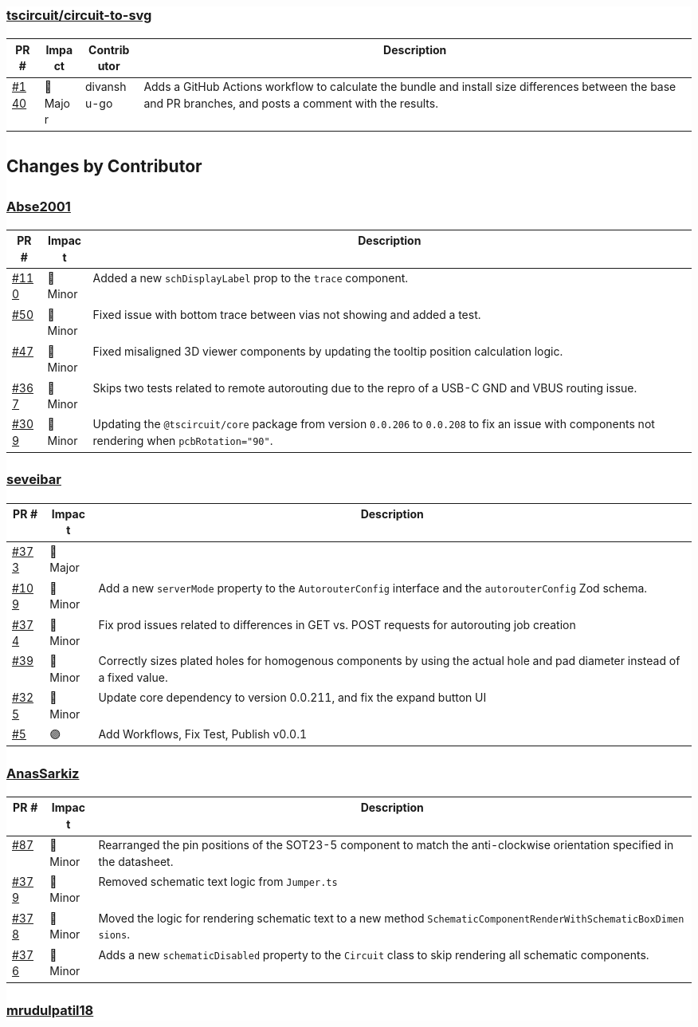 ### [tscircuit/circuit-to-svg](https://github.com/tscircuit/circuit-to-svg)

| PR # | Impact | Contributor | Description |
|------|--------|-------------|-------------|
| [#140](https://github.com/tscircuit/circuit-to-svg/pull/140) | 🐳 Major | divanshu-go | Adds a GitHub Actions workflow to calculate the bundle and install size differences between the base and PR branches, and posts a comment with the results. |

## Changes by Contributor

### [Abse2001](https://github.com/Abse2001)

| PR # | Impact | Description |
|------|--------|-------------|
| [#110](https://github.com/tscircuit/props/pull/110) | 🐙 Minor | Added a new `schDisplayLabel` prop to the `trace` component. |
| [#50](https://github.com/tscircuit/3d-viewer/pull/50) | 🐙 Minor | Fixed issue with bottom trace between vias not showing and added a test. |
| [#47](https://github.com/tscircuit/3d-viewer/pull/47) | 🐙 Minor | Fixed misaligned 3D viewer components by updating the tooltip position calculation logic. |
| [#367](https://github.com/tscircuit/core/pull/367) | 🐙 Minor | Skips two tests related to remote autorouting due to the repro of a USB-C GND and VBUS routing issue. |
| [#309](https://github.com/tscircuit/snippets/pull/309) | 🐙 Minor | Updating the `@tscircuit/core` package from version `0.0.206` to `0.0.208` to fix an issue with components not rendering when `pcbRotation="90"`. |

### [seveibar](https://github.com/seveibar)

| PR # | Impact | Description |
|------|--------|-------------|
| [#373](https://github.com/tscircuit/core/pull/373) | 🐳 Major |  |
| [#109](https://github.com/tscircuit/props/pull/109) | 🐙 Minor | Add a new `serverMode` property to the `AutorouterConfig` interface and the `autorouterConfig` Zod schema. |
| [#374](https://github.com/tscircuit/core/pull/374) | 🐙 Minor | Fix prod issues related to differences in GET vs. POST requests for autorouting job creation |
| [#39](https://github.com/tscircuit/dsn-converter/pull/39) | 🐙 Minor | Correctly sizes plated holes for homogenous components by using the actual hole and pad diameter instead of a fixed value. |
| [#325](https://github.com/tscircuit/snippets/pull/325) | 🐙 Minor | Update core dependency to version 0.0.211, and fix the expand button UI |
| [#5](https://github.com/tscircuit/eval-webworker/pull/5) | 🟣 | Add Workflows, Fix Test, Publish v0.0.1 |

### [AnasSarkiz](https://github.com/AnasSarkiz)

| PR # | Impact | Description |
|------|--------|-------------|
| [#87](https://github.com/tscircuit/footprinter/pull/87) | 🐙 Minor | Rearranged the pin positions of the SOT23-5 component to match the anti-clockwise orientation specified in the datasheet. |
| [#379](https://github.com/tscircuit/core/pull/379) | 🐙 Minor | Removed schematic text logic from `Jumper.ts` |
| [#378](https://github.com/tscircuit/core/pull/378) | 🐙 Minor | Moved the logic for rendering schematic text to a new method `SchematicComponentRenderWithSchematicBoxDimensions`. |
| [#376](https://github.com/tscircuit/core/pull/376) | 🐙 Minor | Adds a new `schematicDisabled` property to the `Circuit` class to skip rendering all schematic components. |

### [mrudulpatil18](https://github.com/mrudulpatil18)
